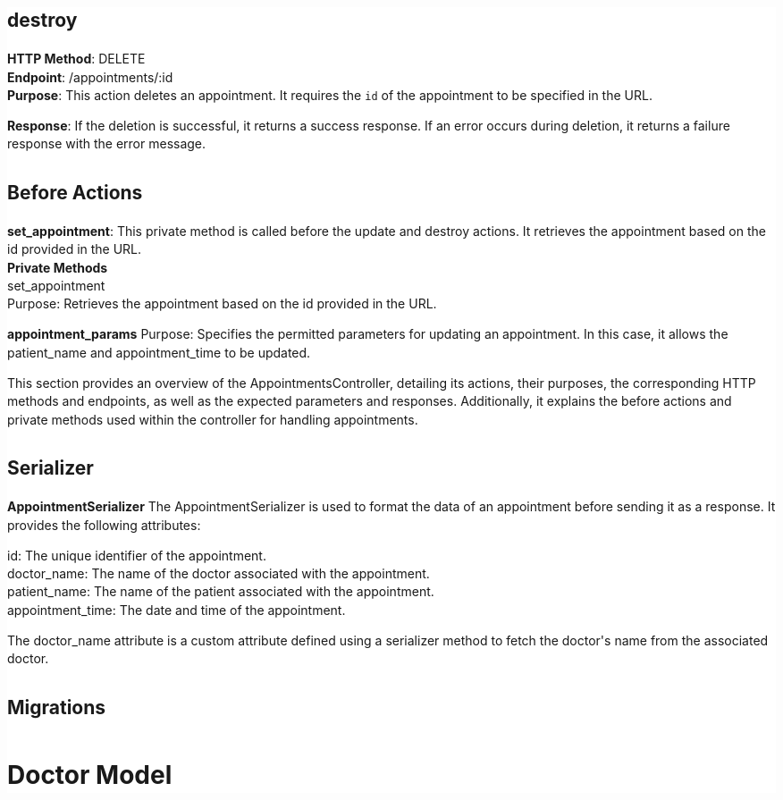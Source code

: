 ## destroy 

**HTTP Method**: DELETE   
**Endpoint**: /appointments/:id  
**Purpose**: This action deletes an appointment. It requires the `id` of the appointment to be specified in the URL.

**Response**:
If the deletion is successful, it returns a success response.
If an error occurs during deletion, it returns a failure response with the error message.

## Before Actions
**set_appointment**: This private method is called before the update and destroy actions. It retrieves the appointment based on the id provided in the URL.    
**Private Methods**   
set_appointment  
Purpose: Retrieves the appointment based on the id provided in the URL.

**appointment_params**
Purpose: Specifies the permitted parameters for updating an appointment. In this case, it allows the patient_name and appointment_time to be updated.


This section provides an overview of the AppointmentsController, 
detailing its actions, their purposes, the corresponding HTTP methods and endpoints,
as well as the expected parameters and responses. Additionally, 
it explains the before actions and private methods used within the controller for handling appointments.











## Serializer
**AppointmentSerializer**
The AppointmentSerializer is used to format the data of an appointment before sending it as a response. It provides the following attributes:

id: The unique identifier of the appointment.    
doctor_name: The name of the doctor associated with the appointment.      
patient_name: The name of the patient associated with the appointment.    
appointment_time: The date and time of the appointment.    

The doctor_name attribute is a custom attribute defined using a serializer method to fetch the doctor's name from the associated doctor.



## Migrations

# Doctor Model
